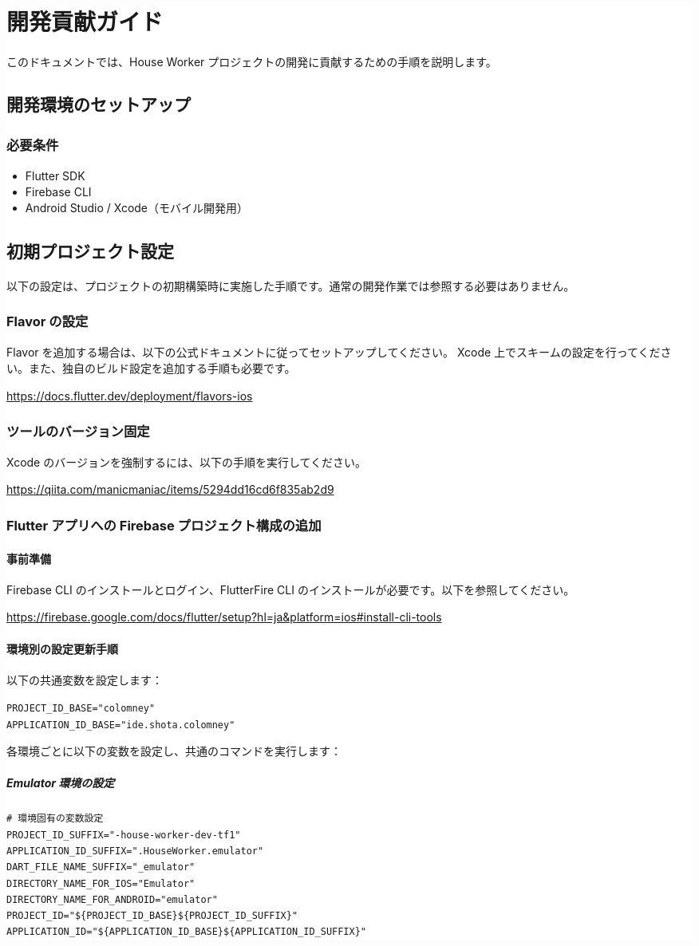 # 開発貢献ガイド

このドキュメントでは、House Worker プロジェクトの開発に貢献するための手順を説明します。

## 開発環境のセットアップ

### 必要条件

- Flutter SDK
- Firebase CLI
- Android Studio / Xcode（モバイル開発用）

## 初期プロジェクト設定

以下の設定は、プロジェクトの初期構築時に実施した手順です。通常の開発作業では参照する必要はありません。

### Flavor の設定

Flavor を追加する場合は、以下の公式ドキュメントに従ってセットアップしてください。
Xcode 上でスキームの設定を行ってください。また、独自のビルド設定を追加する手順も必要です。

https://docs.flutter.dev/deployment/flavors-ios

### ツールのバージョン固定

Xcode のバージョンを強制するには、以下の手順を実行してください。

https://qiita.com/manicmaniac/items/5294dd16cd6f835ab2d9

### Flutter アプリへの Firebase プロジェクト構成の追加

#### 事前準備

Firebase CLI のインストールとログイン、FlutterFire CLI のインストールが必要です。以下を参照してください。

https://firebase.google.com/docs/flutter/setup?hl=ja&platform=ios#install-cli-tools

#### 環境別の設定更新手順

以下の共通変数を設定します：

```shell
PROJECT_ID_BASE="colomney"
APPLICATION_ID_BASE="ide.shota.colomney"
```

各環境ごとに以下の変数を設定し、共通のコマンドを実行します：

##### Emulator 環境の設定

```shell
# 環境固有の変数設定
PROJECT_ID_SUFFIX="-house-worker-dev-tf1"
APPLICATION_ID_SUFFIX=".HouseWorker.emulator"
DART_FILE_NAME_SUFFIX="_emulator"
DIRECTORY_NAME_FOR_IOS="Emulator"
DIRECTORY_NAME_FOR_ANDROID="emulator"
PROJECT_ID="${PROJECT_ID_BASE}${PROJECT_ID_SUFFIX}"
APPLICATION_ID="${APPLICATION_ID_BASE}${APPLICATION_ID_SUFFIX}"
```
